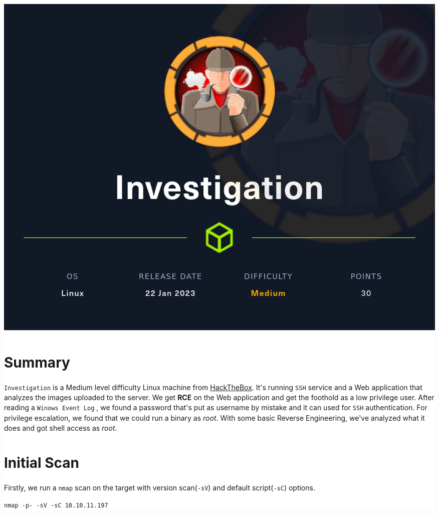 ![Investigation](Images/Investigation.png)
# Summary
`Investigation` is a Medium level difficulty Linux machine from [HackTheBox](https://app.hackthebox.com/machines/Investigation). It's running `SSH` service and a Web application that analyzes the images uploaded to the server. We get __RCE__ on the Web application and get the foothold as a low privilege user. After reading a `Winows Event Log` , we found a password that's put as username by mistake and it can used for `SSH` authentication. For privilege escalation, we found that we could run a binary as _root_. With some basic Reverse Engineering, we've analyzed what it does and got shell access as _root_. 


# Initial Scan
Firstly, we run a `nmap` scan on the target with version scan(`-sV`) and default script(`-sC`) options. 
```nmap
nmap -p- -sV -sC 10.10.11.197
```
